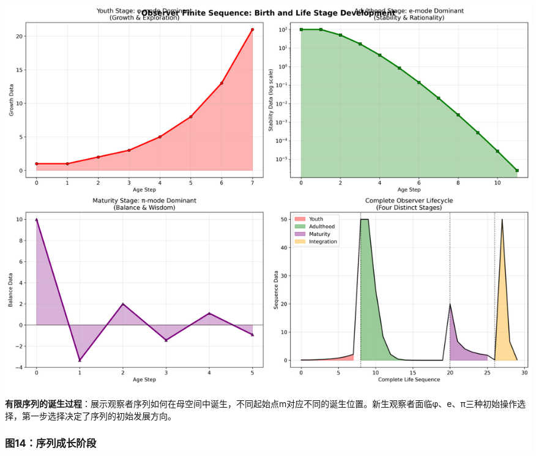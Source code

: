![Observer Sequence Birth](./fig13_observer_sequence_birth.png)

**有限序列的诞生过程**：展示观察者序列如何在母空间中诞生，不同起始点m对应不同的诞生位置。新生观察者面临φ、e、π三种初始操作选择，第一步选择决定了序列的初始发展方向。

### 图14：序列成长阶段
